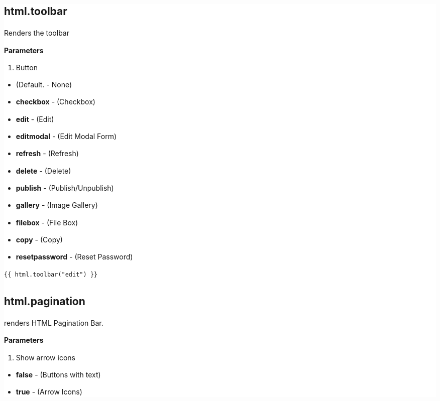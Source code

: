 ## html.toolbar

Renders the toolbar

**Parameters**

1. Button

    

* (Default. - None)

    

* **checkbox** - (Checkbox)

    

* **edit** - (Edit)

    

* **editmodal** - (Edit Modal Form)

    

* **refresh** - (Refresh)

    

* **delete** - (Delete)

    

* **publish** - (Publish/Unpublish)

    

* **gallery** - (Image Gallery)

    

* **filebox** - (File Box)

    

* **copy** - (Copy)

    

* **resetpassword** - (Reset Password)

`{{ html.toolbar("edit") }}`

## html.pagination

renders HTML Pagination Bar.

**Parameters**

1. Show arrow icons

    

* **false** - (Buttons with text)

    

* **true** - (Arrow Icons)
